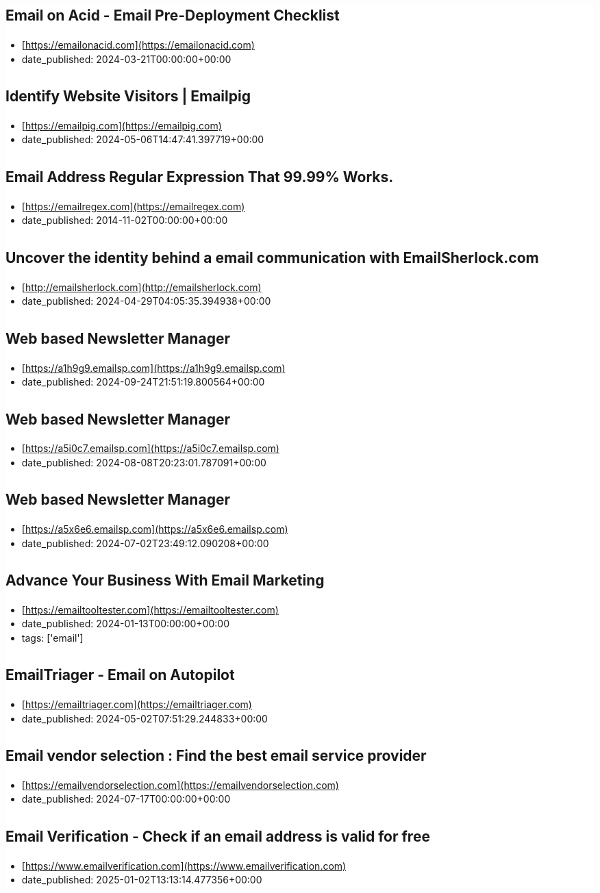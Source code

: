  ## Email on Acid - Email Pre-Deployment Checklist
 - [https://emailonacid.com](https://emailonacid.com)
 - date_published: 2024-03-21T00:00:00+00:00

 ## Identify Website Visitors | Emailpig
 - [https://emailpig.com](https://emailpig.com)
 - date_published: 2024-05-06T14:47:41.397719+00:00

 ## Email Address Regular Expression That 99.99% Works.
 - [https://emailregex.com](https://emailregex.com)
 - date_published: 2014-11-02T00:00:00+00:00

 ## Uncover the identity behind a email communication with EmailSherlock.com
 - [http://emailsherlock.com](http://emailsherlock.com)
 - date_published: 2024-04-29T04:05:35.394938+00:00

 ## Web based Newsletter Manager
 - [https://a1h9g9.emailsp.com](https://a1h9g9.emailsp.com)
 - date_published: 2024-09-24T21:51:19.800564+00:00

 ## Web based Newsletter Manager
 - [https://a5i0c7.emailsp.com](https://a5i0c7.emailsp.com)
 - date_published: 2024-08-08T20:23:01.787091+00:00

 ## Web based Newsletter Manager
 - [https://a5x6e6.emailsp.com](https://a5x6e6.emailsp.com)
 - date_published: 2024-07-02T23:49:12.090208+00:00

 ## Advance Your Business With Email Marketing
 - [https://emailtooltester.com](https://emailtooltester.com)
 - date_published: 2024-01-13T00:00:00+00:00
 - tags: ['email']

 ## EmailTriager - Email on Autopilot
 - [https://emailtriager.com](https://emailtriager.com)
 - date_published: 2024-05-02T07:51:29.244833+00:00

 ## Email vendor selection : Find the best email service provider
 - [https://emailvendorselection.com](https://emailvendorselection.com)
 - date_published: 2024-07-17T00:00:00+00:00

 ## Email Verification - Check if an email address is valid for free
 - [https://www.emailverification.com](https://www.emailverification.com)
 - date_published: 2025-01-02T13:13:14.477356+00:00
